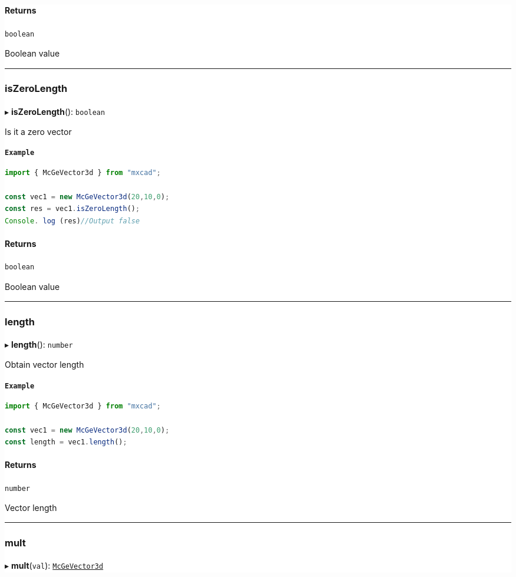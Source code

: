 #### Returns

`boolean`

Boolean value

___

### isZeroLength

▸ **isZeroLength**(): `boolean`

Is it a zero vector

**`Example`**

```ts
import { McGeVector3d } from "mxcad";

const vec1 = new McGeVector3d(20,10,0);
const res = vec1.isZeroLength();
Console. log (res)//Output false
```

#### Returns

`boolean`

Boolean value

___

### length

▸ **length**(): `number`

Obtain vector length

**`Example`**

```ts
import { McGeVector3d } from "mxcad";

const vec1 = new McGeVector3d(20,10,0);
const length = vec1.length();
```

#### Returns

`number`

Vector length

___

### mult

▸ **mult**(`val`): [`McGeVector3d`](2d.McGeVector3d.md)
